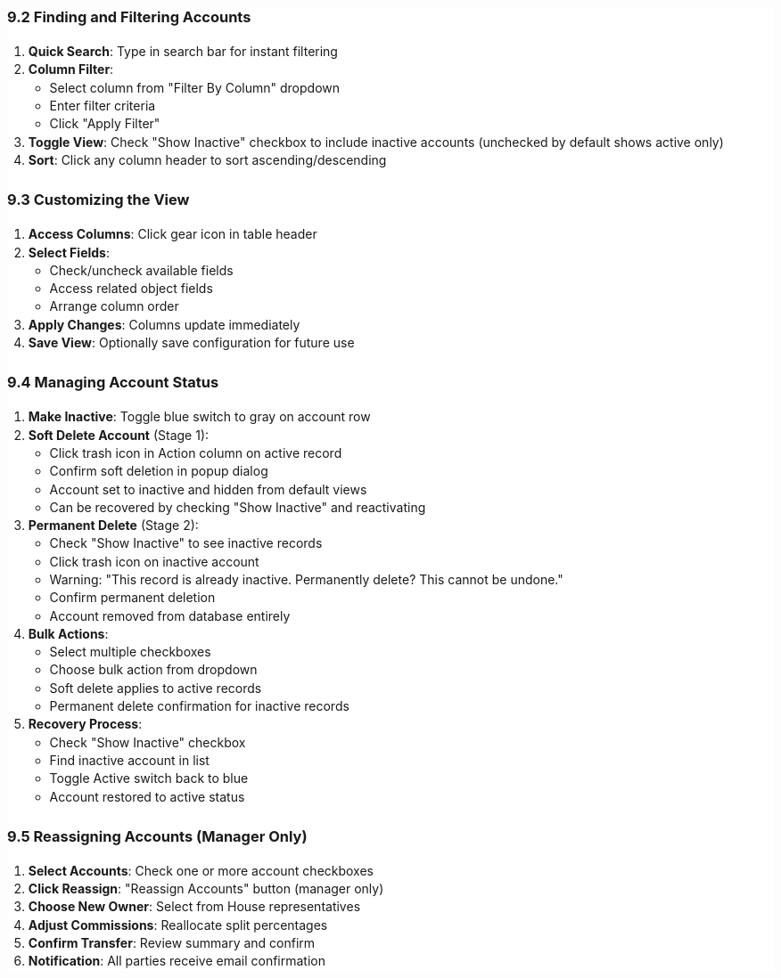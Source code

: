 ### 9.2 Finding and Filtering Accounts
1. **Quick Search**: Type in search bar for instant filtering
2. **Column Filter**: 
   - Select column from "Filter By Column" dropdown
   - Enter filter criteria
   - Click "Apply Filter"
3. **Toggle View**: Check "Show Inactive" checkbox to include inactive accounts (unchecked by default shows active only)
4. **Sort**: Click any column header to sort ascending/descending

### 9.3 Customizing the View
1. **Access Columns**: Click gear icon in table header
2. **Select Fields**: 
   - Check/uncheck available fields
   - Access related object fields
   - Arrange column order
3. **Apply Changes**: Columns update immediately
4. **Save View**: Optionally save configuration for future use

### 9.4 Managing Account Status
1. **Make Inactive**: Toggle blue switch to gray on account row
2. **Soft Delete Account** (Stage 1): 
   - Click trash icon in Action column on active record
   - Confirm soft deletion in popup dialog
   - Account set to inactive and hidden from default views
   - Can be recovered by checking "Show Inactive" and reactivating
3. **Permanent Delete** (Stage 2):
   - Check "Show Inactive" to see inactive records
   - Click trash icon on inactive account
   - Warning: "This record is already inactive. Permanently delete? This cannot be undone."
   - Confirm permanent deletion
   - Account removed from database entirely
4. **Bulk Actions**:
   - Select multiple checkboxes
   - Choose bulk action from dropdown
   - Soft delete applies to active records
   - Permanent delete confirmation for inactive records
5. **Recovery Process**:
   - Check "Show Inactive" checkbox
   - Find inactive account in list
   - Toggle Active switch back to blue
   - Account restored to active status

### 9.5 Reassigning Accounts (Manager Only)
1. **Select Accounts**: Check one or more account checkboxes
2. **Click Reassign**: "Reassign Accounts" button (manager only)
3. **Choose New Owner**: Select from House representatives
4. **Adjust Commissions**: Reallocate split percentages
5. **Confirm Transfer**: Review summary and confirm
6. **Notification**: All parties receive email confirmation
